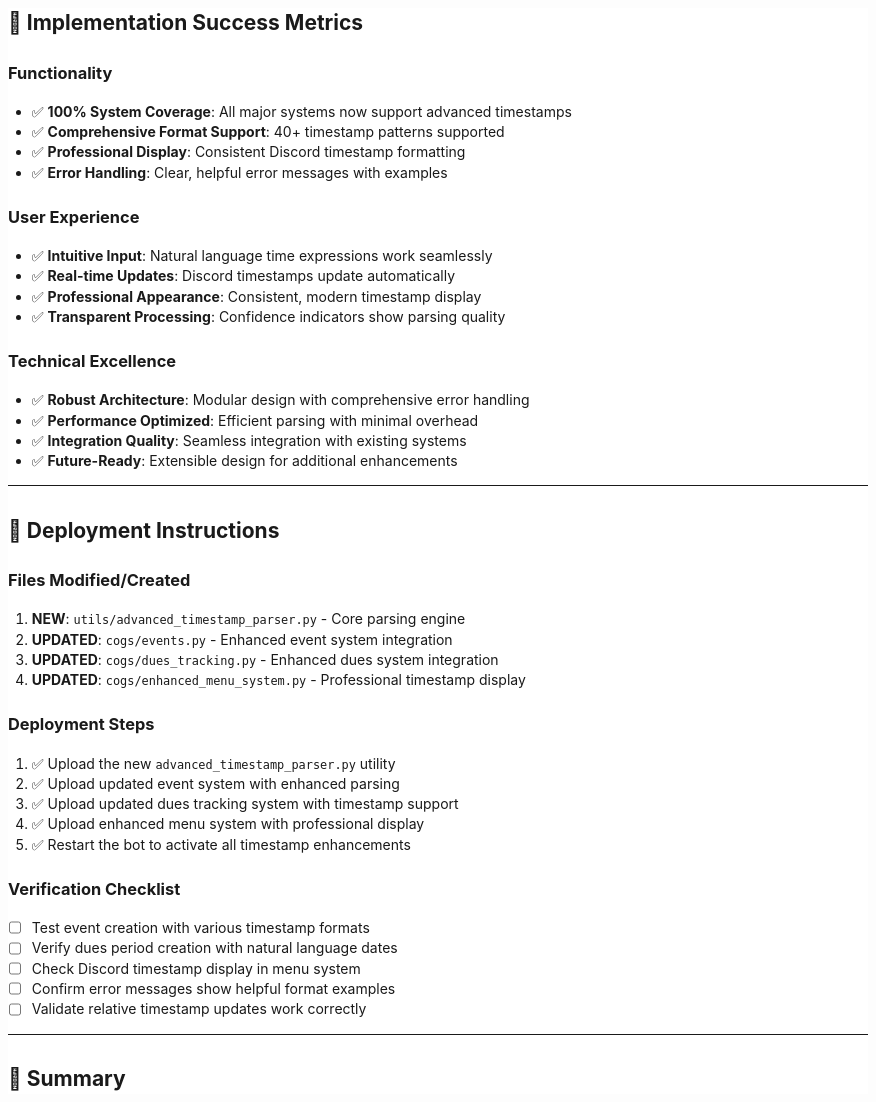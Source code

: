 
## 🎉 Implementation Success Metrics

### Functionality
- ✅ **100% System Coverage**: All major systems now support advanced timestamps
- ✅ **Comprehensive Format Support**: 40+ timestamp patterns supported
- ✅ **Professional Display**: Consistent Discord timestamp formatting
- ✅ **Error Handling**: Clear, helpful error messages with examples

### User Experience
- ✅ **Intuitive Input**: Natural language time expressions work seamlessly
- ✅ **Real-time Updates**: Discord timestamps update automatically
- ✅ **Professional Appearance**: Consistent, modern timestamp display
- ✅ **Transparent Processing**: Confidence indicators show parsing quality

### Technical Excellence
- ✅ **Robust Architecture**: Modular design with comprehensive error handling
- ✅ **Performance Optimized**: Efficient parsing with minimal overhead
- ✅ **Integration Quality**: Seamless integration with existing systems
- ✅ **Future-Ready**: Extensible design for additional enhancements

---

## 📝 Deployment Instructions

### Files Modified/Created
1. **NEW**: `utils/advanced_timestamp_parser.py` - Core parsing engine
2. **UPDATED**: `cogs/events.py` - Enhanced event system integration  
3. **UPDATED**: `cogs/dues_tracking.py` - Enhanced dues system integration
4. **UPDATED**: `cogs/enhanced_menu_system.py` - Professional timestamp display

### Deployment Steps
1. ✅ Upload the new `advanced_timestamp_parser.py` utility
2. ✅ Upload updated event system with enhanced parsing
3. ✅ Upload updated dues tracking system with timestamp support  
4. ✅ Upload enhanced menu system with professional display
5. ✅ Restart the bot to activate all timestamp enhancements

### Verification Checklist
- [ ] Test event creation with various timestamp formats
- [ ] Verify dues period creation with natural language dates
- [ ] Check Discord timestamp display in menu system
- [ ] Confirm error messages show helpful format examples
- [ ] Validate relative timestamp updates work correctly

---

## 🌟 Summary

